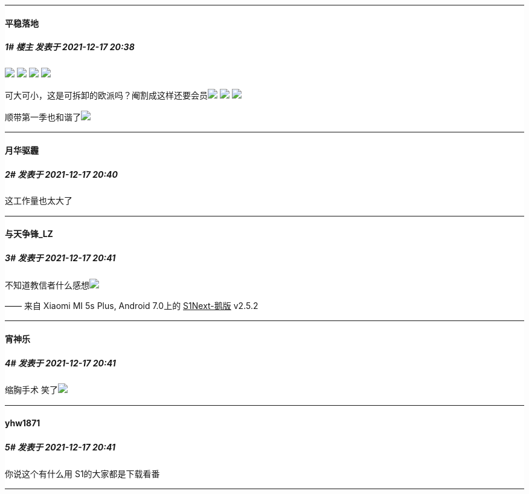 

*****

####  平稳落地  
##### 1#       楼主       发表于 2021-12-17 20:38

<img src="https://s2.loli.net/2021/12/17/ROcvzeDWgqNLiEw.gif" referrerpolicy="no-referrer">
<img src="https://s2.loli.net/2021/12/17/TBnD8kzaoU7hObm.jpg" referrerpolicy="no-referrer">
<img src="https://s2.loli.net/2021/12/17/GO87wsvQ2MEul3q.jpg" referrerpolicy="no-referrer">
<img src="https://s2.loli.net/2021/12/17/Ps6b9jUzVrmZDAQ.png" referrerpolicy="no-referrer">

可大可小，这是可拆卸的欧派吗？阉割成这样还要会员<img src="https://static.saraba1st.com/image/smiley/face2017/020.png" referrerpolicy="no-referrer">
<img src="https://s2.loli.net/2021/12/17/yeL7MxU2muZ6lgq.jpg" referrerpolicy="no-referrer">
<img src="https://s2.loli.net/2021/12/17/cjmJMdswqWCOIlN.jpg" referrerpolicy="no-referrer">

顺带第一季也和谐了<img src="https://static.saraba1st.com/image/smiley/face2017/163.png" referrerpolicy="no-referrer">

*****

####  月华驱霾  
##### 2#       发表于 2021-12-17 20:40

这工作量也太大了

*****

####  与天争锋_LZ  
##### 3#       发表于 2021-12-17 20:41

不知道教信者什么感想<img src="https://static.saraba1st.com/image/smiley/face2017/067.png" referrerpolicy="no-referrer">

—— 来自 Xiaomi MI 5s Plus, Android 7.0上的 [S1Next-鹅版](https://github.com/ykrank/S1-Next/releases) v2.5.2

*****

####  宵神乐  
##### 4#       发表于 2021-12-17 20:41

缩胸手术 笑了<img src="https://static.saraba1st.com/image/smiley/face2017/066.png" referrerpolicy="no-referrer">

*****

####  yhw1871  
##### 5#       发表于 2021-12-17 20:41

你说这个有什么用 S1的大家都是下载看番

*****
